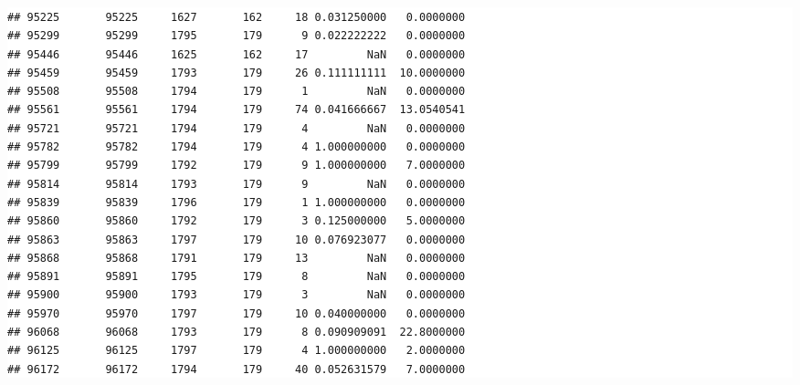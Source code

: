     ## 95225       95225     1627       162     18 0.031250000   0.0000000
    ## 95299       95299     1795       179      9 0.022222222   0.0000000
    ## 95446       95446     1625       162     17         NaN   0.0000000
    ## 95459       95459     1793       179     26 0.111111111  10.0000000
    ## 95508       95508     1794       179      1         NaN   0.0000000
    ## 95561       95561     1794       179     74 0.041666667  13.0540541
    ## 95721       95721     1794       179      4         NaN   0.0000000
    ## 95782       95782     1794       179      4 1.000000000   0.0000000
    ## 95799       95799     1792       179      9 1.000000000   7.0000000
    ## 95814       95814     1793       179      9         NaN   0.0000000
    ## 95839       95839     1796       179      1 1.000000000   0.0000000
    ## 95860       95860     1792       179      3 0.125000000   5.0000000
    ## 95863       95863     1797       179     10 0.076923077   0.0000000
    ## 95868       95868     1791       179     13         NaN   0.0000000
    ## 95891       95891     1795       179      8         NaN   0.0000000
    ## 95900       95900     1793       179      3         NaN   0.0000000
    ## 95970       95970     1797       179     10 0.040000000   0.0000000
    ## 96068       96068     1793       179      8 0.090909091  22.8000000
    ## 96125       96125     1797       179      4 1.000000000   2.0000000
    ## 96172       96172     1794       179     40 0.052631579   7.0000000